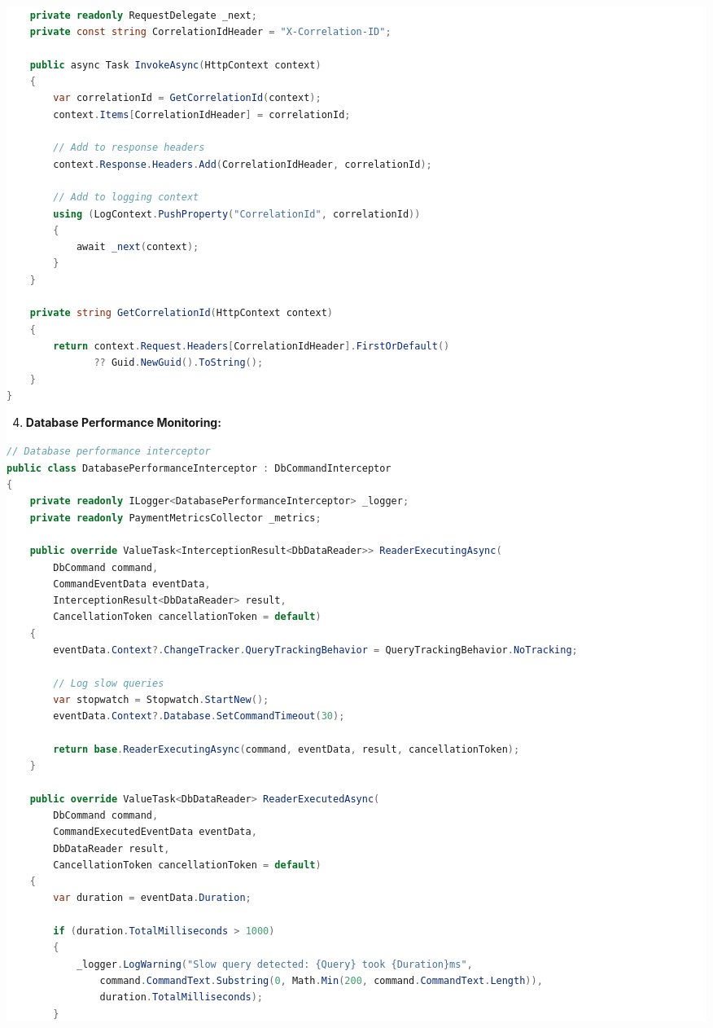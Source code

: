```csharp
    private readonly RequestDelegate _next;
    private const string CorrelationIdHeader = "X-Correlation-ID";

    public async Task InvokeAsync(HttpContext context)
    {
        var correlationId = GetCorrelationId(context);
        context.Items[CorrelationIdHeader] = correlationId;
        
        // Add to response headers
        context.Response.Headers.Add(CorrelationIdHeader, correlationId);
        
        // Add to logging context
        using (LogContext.PushProperty("CorrelationId", correlationId))
        {
            await _next(context);
        }
    }

    private string GetCorrelationId(HttpContext context)
    {
        return context.Request.Headers[CorrelationIdHeader].FirstOrDefault() 
               ?? Guid.NewGuid().ToString();
    }
}
```

4. **Database Performance Monitoring:**
```csharp
// Database performance interceptor
public class DatabasePerformanceInterceptor : DbCommandInterceptor
{
    private readonly ILogger<DatabasePerformanceInterceptor> _logger;
    private readonly PaymentMetricsCollector _metrics;

    public override ValueTask<InterceptionResult<DbDataReader>> ReaderExecutingAsync(
        DbCommand command,
        CommandEventData eventData,
        InterceptionResult<DbDataReader> result,
        CancellationToken cancellationToken = default)
    {
        eventData.Context?.ChangeTracker.QueryTrackingBehavior = QueryTrackingBehavior.NoTracking;
        
        // Log slow queries
        var stopwatch = Stopwatch.StartNew();
        eventData.Context?.Database.SetCommandTimeout(30);
        
        return base.ReaderExecutingAsync(command, eventData, result, cancellationToken);
    }

    public override ValueTask<DbDataReader> ReaderExecutedAsync(
        DbCommand command,
        CommandExecutedEventData eventData,
        DbDataReader result,
        CancellationToken cancellationToken = default)
    {
        var duration = eventData.Duration;
        
        if (duration.TotalMilliseconds > 1000)
        {
            _logger.LogWarning("Slow query detected: {Query} took {Duration}ms",
                command.CommandText.Substring(0, Math.Min(200, command.CommandText.Length)),
                duration.TotalMilliseconds);
        }

```